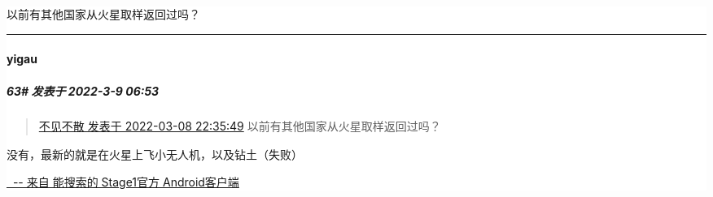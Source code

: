 以前有其他国家从火星取样返回过吗？



*****

####  yigau  
##### 63#       发表于 2022-3-9 06:53

<blockquote><a href="httphttps://bbs.saraba1st.com/2b/forum.php?mod=redirect&amp;goto=findpost&amp;pid=54969591&amp;ptid=2056502" target="_blank">不见不散 发表于 2022-03-08 22:35:49</a>
以前有其他国家从火星取样返回过吗？</blockquote>没有，最新的就是在火星上飞小无人机，以及钻土（失败）

[  -- 来自 能搜索的 Stage1官方 Android客户端](https://www.coolapk.com/apk/140634)

